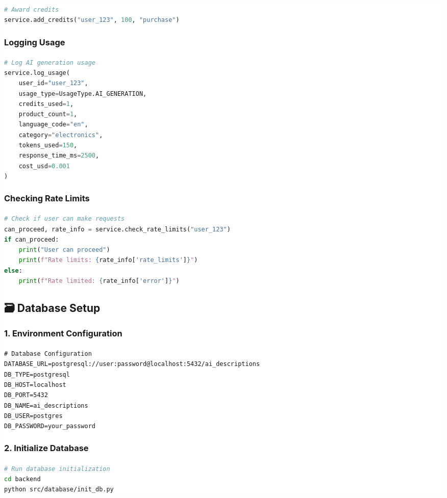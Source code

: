 ```python
# Award credits
service.add_credits("user_123", 100, "purchase")
```

### Logging Usage
```python
# Log AI generation usage
service.log_usage(
    user_id="user_123",
    usage_type=UsageType.AI_GENERATION,
    credits_used=1,
    product_count=1,
    language_code="en",
    category="electronics",
    tokens_used=150,
    response_time_ms=2500,
    cost_usd=0.001
)
```

### Checking Rate Limits
```python
# Check if user can make requests
can_proceed, rate_info = service.check_rate_limits("user_123")
if can_proceed:
    print("User can proceed")
    print(f"Rate limits: {rate_info['rate_limits']}")
else:
    print(f"Rate limited: {rate_info['error']}")
```

## 🗃️ Database Setup

### 1. Environment Configuration
```env
# Database Configuration
DATABASE_URL=postgresql://user:password@localhost:5432/ai_descriptions
DB_TYPE=postgresql
DB_HOST=localhost
DB_PORT=5432
DB_NAME=ai_descriptions
DB_USER=postgres
DB_PASSWORD=your_password
```

### 2. Initialize Database
```bash
# Run database initialization
cd backend
python src/database/init_db.py
```
